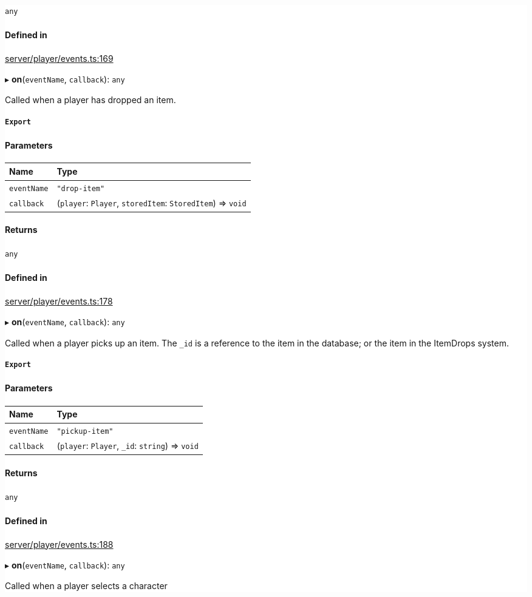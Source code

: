 `any`

#### Defined in

[server/player/events.ts:169](https://github.com/Stuyk/altv-athena/blob/ae8402672/src/core/server/player/events.ts#L169)

▸ **on**(`eventName`, `callback`): `any`

Called when a player has dropped an item.

**`Export`**

#### Parameters

| Name | Type |
| :------ | :------ |
| `eventName` | ``"drop-item"`` |
| `callback` | (`player`: `Player`, `storedItem`: `StoredItem`) => `void` |

#### Returns

`any`

#### Defined in

[server/player/events.ts:178](https://github.com/Stuyk/altv-athena/blob/ae8402672/src/core/server/player/events.ts#L178)

▸ **on**(`eventName`, `callback`): `any`

Called when a player picks up an item.
The `_id` is a reference to the item in the database; or the item in the ItemDrops system.

**`Export`**

#### Parameters

| Name | Type |
| :------ | :------ |
| `eventName` | ``"pickup-item"`` |
| `callback` | (`player`: `Player`, `_id`: `string`) => `void` |

#### Returns

`any`

#### Defined in

[server/player/events.ts:188](https://github.com/Stuyk/altv-athena/blob/ae8402672/src/core/server/player/events.ts#L188)

▸ **on**(`eventName`, `callback`): `any`

Called when a player selects a character
